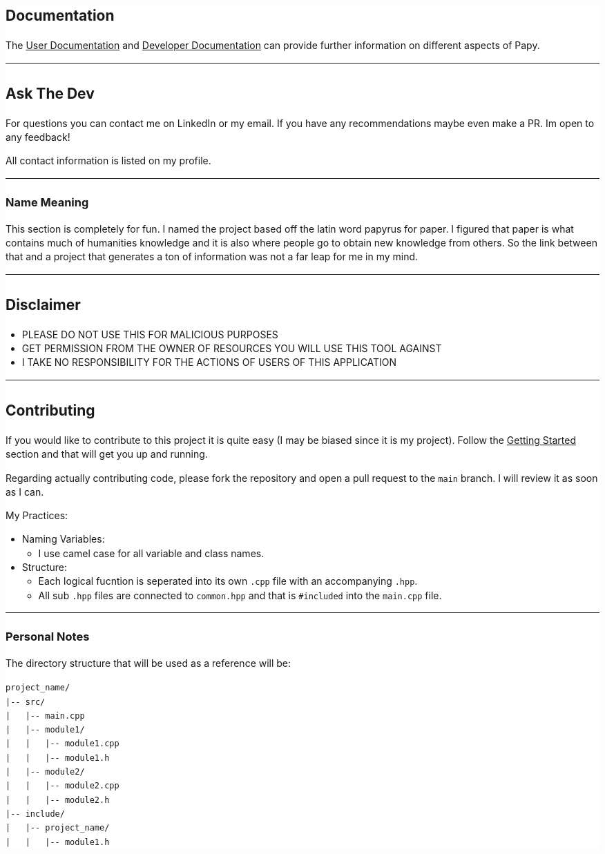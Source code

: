
## Documentation
The [User Documentation](docs/userDocumentation.md) and [Developer Documentation](docs/developerDocumentation.md) can provide further information on different aspects of Papy.

---

## Ask The Dev
For questions you can contact me on LinkedIn or my email. If you have any recommendations maybe even make a PR. Im open to any feedback!

All contact information is listed on my profile.

---

### Name Meaning

This section is completely for fun. I named the project based off the latin word papyrus for paper. I figured that paper is what contains much of humanities knowledge and it is also where people go to obtain new knowledge from others. So the link between that and a project that generates a ton of information was not a far leap for me in my mind.

---

## Disclaimer
- PLEASE DO NOT USE THIS FOR MALICIOUS PURPOSES
- GET PERMISSION FROM THE OWNER OF RESOURCES YOU WILL USE THIS TOOL AGAINST
- I TAKE NO RESPONSIBILITY FOR THE ACTIONS OF USERS OF THIS APPLICATION

---

## Contributing

If you would like to contribute to this project it is quite easy (I may be biased since it is my project). Follow the [Getting Started](#getting-started) section and that will get you up and running. 

Regarding actually contributing code, please fork the repository and open a pull request to the `main` branch. I will review it as soon as I can.

My Practices:
- Naming Variables:
	- I use camel case for all variable and class names. 
- Structure:
	- Each logical fucntion is seperated into its own `.cpp` file with an accompanying `.hpp`.
	- All sub `.hpp` files are connected to `common.hpp` and that is `#included` into the `main.cpp` file.

---

### Personal Notes

The directory structure that will be used as a reference will be:
```
project_name/
|-- src/
|   |-- main.cpp
|   |-- module1/
|   |   |-- module1.cpp
|   |   |-- module1.h
|   |-- module2/
|   |   |-- module2.cpp
|   |   |-- module2.h
|-- include/
|   |-- project_name/
|   |   |-- module1.h
```